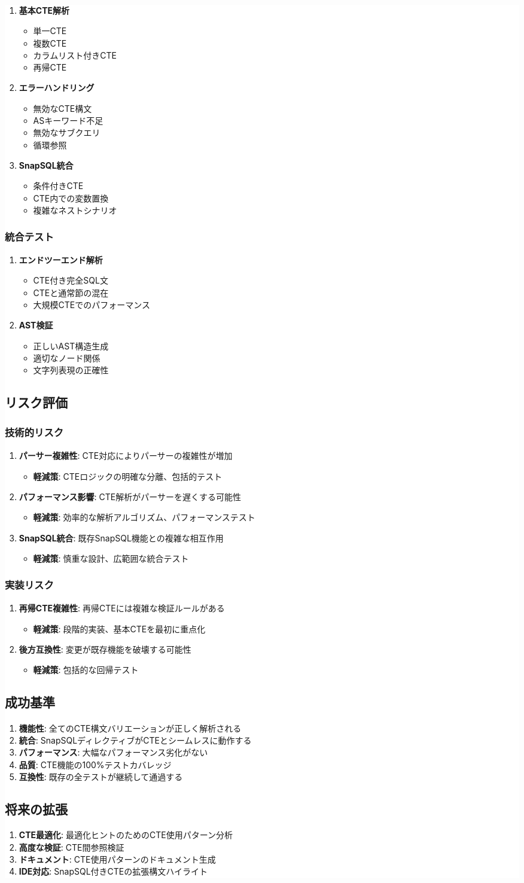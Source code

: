 1. **基本CTE解析**
   - 単一CTE
   - 複数CTE
   - カラムリスト付きCTE
   - 再帰CTE

2. **エラーハンドリング**
   - 無効なCTE構文
   - ASキーワード不足
   - 無効なサブクエリ
   - 循環参照

3. **SnapSQL統合**
   - 条件付きCTE
   - CTE内での変数置換
   - 複雑なネストシナリオ

### 統合テスト

1. **エンドツーエンド解析**
   - CTE付き完全SQL文
   - CTEと通常節の混在
   - 大規模CTEでのパフォーマンス

2. **AST検証**
   - 正しいAST構造生成
   - 適切なノード関係
   - 文字列表現の正確性

## リスク評価

### 技術的リスク

1. **パーサー複雑性**: CTE対応によりパーサーの複雑性が増加
   - **軽減策**: CTEロジックの明確な分離、包括的テスト

2. **パフォーマンス影響**: CTE解析がパーサーを遅くする可能性
   - **軽減策**: 効率的な解析アルゴリズム、パフォーマンステスト

3. **SnapSQL統合**: 既存SnapSQL機能との複雑な相互作用
   - **軽減策**: 慎重な設計、広範囲な統合テスト

### 実装リスク

1. **再帰CTE複雑性**: 再帰CTEには複雑な検証ルールがある
   - **軽減策**: 段階的実装、基本CTEを最初に重点化

2. **後方互換性**: 変更が既存機能を破壊する可能性
   - **軽減策**: 包括的な回帰テスト

## 成功基準

1. **機能性**: 全てのCTE構文バリエーションが正しく解析される
2. **統合**: SnapSQLディレクティブがCTEとシームレスに動作する
3. **パフォーマンス**: 大幅なパフォーマンス劣化がない
4. **品質**: CTE機能の100%テストカバレッジ
5. **互換性**: 既存の全テストが継続して通過する

## 将来の拡張

1. **CTE最適化**: 最適化ヒントのためのCTE使用パターン分析
2. **高度な検証**: CTE間参照検証
3. **ドキュメント**: CTE使用パターンのドキュメント生成
4. **IDE対応**: SnapSQL付きCTEの拡張構文ハイライト
